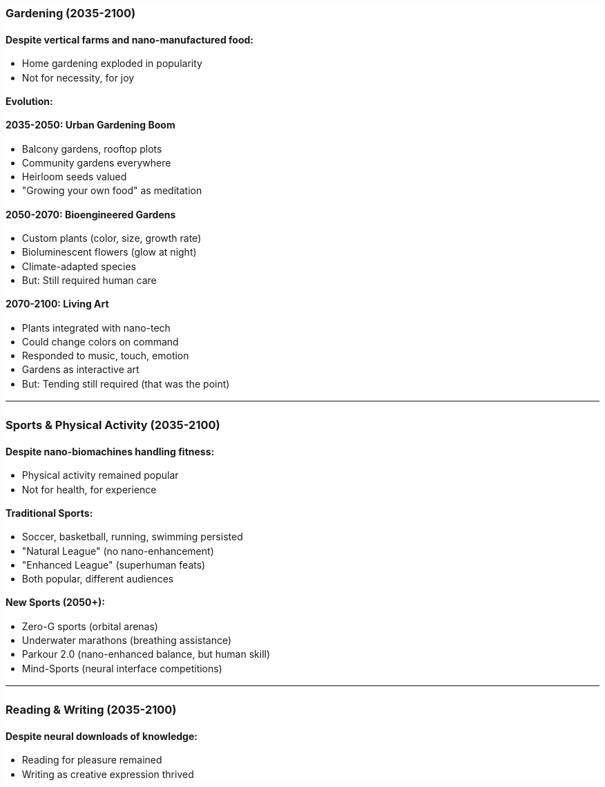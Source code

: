 
### Gardening (2035-2100)

**Despite vertical farms and nano-manufactured food:**
- Home gardening exploded in popularity
- Not for necessity, for joy

**Evolution:**

**2035-2050: Urban Gardening Boom**
- Balcony gardens, rooftop plots
- Community gardens everywhere
- Heirloom seeds valued
- "Growing your own food" as meditation

**2050-2070: Bioengineered Gardens**
- Custom plants (color, size, growth rate)
- Bioluminescent flowers (glow at night)
- Climate-adapted species
- But: Still required human care

**2070-2100: Living Art**
- Plants integrated with nano-tech
- Could change colors on command
- Responded to music, touch, emotion
- Gardens as interactive art
- But: Tending still required (that was the point)

---

### Sports & Physical Activity (2035-2100)

**Despite nano-biomachines handling fitness:**
- Physical activity remained popular
- Not for health, for experience

**Traditional Sports:**
- Soccer, basketball, running, swimming persisted
- "Natural League" (no nano-enhancement)
- "Enhanced League" (superhuman feats)
- Both popular, different audiences

**New Sports (2050+):**
- Zero-G sports (orbital arenas)
- Underwater marathons (breathing assistance)
- Parkour 2.0 (nano-enhanced balance, but human skill)
- Mind-Sports (neural interface competitions)

---

### Reading & Writing (2035-2100)

**Despite neural downloads of knowledge:**
- Reading for pleasure remained
- Writing as creative expression thrived
